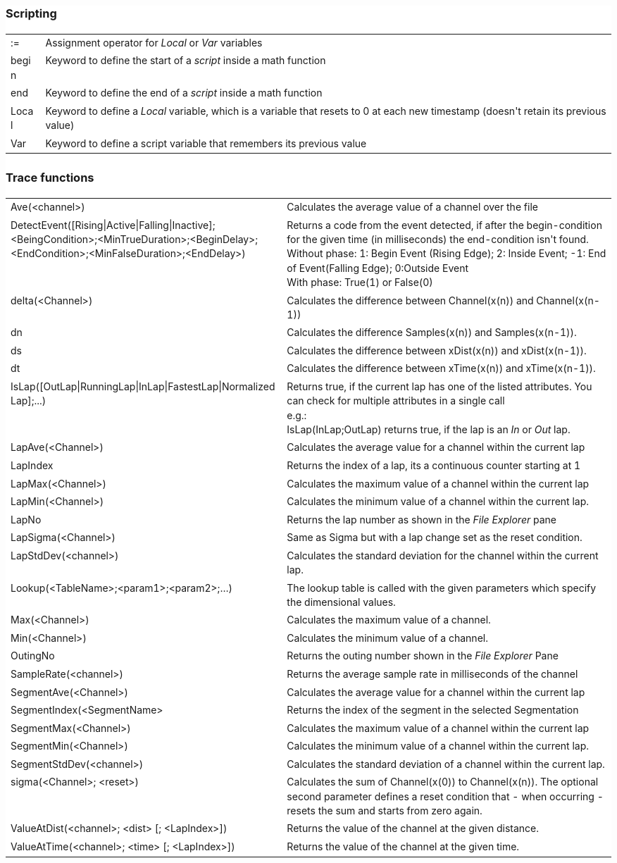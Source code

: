 [exp_f]: http://chart.apis.google.com/chart?cht=tx&chl=e^{<x>}
[log2_f]: http://chart.apis.google.com/chart?cht=tx&chl=log_{2}{x}
[log10_f]: http://chart.apis.google.com/chart?cht=tx&chl=log_{10}{x}
[ln_f]: http://chart.apis.google.com/chart?cht=tx&chl=ln{x}
[sqr_f]: http://chart.apis.google.com/chart?cht=tx&chl=x^{2}
[sqr_rt_f]: http://chart.apis.google.com/chart?cht=tx&chl=\sqrt{x}

### Scripting

|||
|---|---|
|:=|Assignment operator for _Local_ or _Var_ variables|
|begin|Keyword to define the start of a _script_ inside a math function|
|end|Keyword to define the end of a _script_ inside a math function|
|Local|Keyword to define a _Local_ variable, which is a variable that resets to 0 at each new timestamp (doesn't retain its previous value)|
|Var|Keyword to define a script variable that remembers its previous value|

### Trace functions

|||
|---|---|
|Ave(\<channel>)|Calculates the average value of a channel over the file|
|DetectEvent([Rising\|Active\|Falling\|Inactive]; \<BeingCondition>;\<MinTrueDuration>;\<BeginDelay>;\<EndCondition>;\<MinFalseDuration>;\<EndDelay>)|Returns a code from the event detected, if after the begin-condition for the given time (in milliseconds) the end-condition isn't found.<br> Without phase: 1: Begin Event (Rising Edge); 2: Inside Event; -1: End of Event(Falling Edge); 0:Outside Event<br>With phase: True(1) or False(0)|
|delta(\<Channel>)|Calculates the difference between Channel(x(n)) and Channel(x(n-1))|
|dn|Calculates the difference Samples(x(n)) and Samples(x(n-1)).|
|ds|Calculates the difference between  xDist(x(n)) and xDist(x(n-1)).
|dt|Calculates the difference between  xTime(x(n)) and xTime(x(n-1)).
|IsLap([OutLap\|RunningLap\|InLap\|FastestLap\|NormalizedLap];...)|Returns true, if the current lap has one of the listed attributes. You can check for multiple attributes in a single call<br>e.g.:<br>IsLap(InLap;OutLap) returns true, if the lap is an _In_ or _Out_ lap.|
|LapAve(\<Channel>)|Calculates the average value for a channel within the current lap|
|LapIndex|Returns the index of a lap, its a continuous counter starting at 1|
|LapMax(\<Channel>)|Calculates the maximum value of a channel within the current lap|
|LapMin(\<Channel>)|Calculates the minimum value of a channel within the current lap.|
|LapNo|Returns the lap number as shown in the _File Explorer_ pane|
|LapSigma(\<Channel>)|Same as Sigma but with a lap change set as the reset condition.|
|LapStdDev(\<channel>)|Calculates the standard deviation for the channel within the current lap.|
|Lookup(\<TableName>;\<param1>;\<param2>;…)|The lookup table is called with the given parameters which specify the dimensional values.|
|Max(\<Channel>)|Calculates the maximum value of a channel.|
|Min(\<Channel>)|Calculates the minimum value of a channel.|
|OutingNo|Returns the outing number shown in the _File Explorer_ Pane|
|SampleRate(\<channel>)|Returns the average sample rate in milliseconds of the channel|
|SegmentAve(\<Channel>)|Calculates the average value for a channel within the current lap|
|SegmentIndex(\<SegmentName>|Returns the index of the segment in the selected Segmentation |
|SegmentMax(\<Channel>)|Calculates the maximum value of a channel within the current lap|
|SegmentMin(\<Channel>)|Calculates the minimum value of a channel within the current lap.|
|SegmentStdDev(\<channel>)|Calculates the standard deviation of a channel within the current lap.|
|sigma(\<Channel>; \<reset>)|Calculates the sum of Channel(x(0)) to Channel(x(n)). The optional second parameter defines a reset condition that - when occurring - resets the sum and starts from zero again.
|ValueAtDist(\<channel>; \<dist> [; \<LapIndex>])|Returns the value of the channel at the given distance.|
|ValueAtTime(\<channel>; \<time> [; \<LapIndex>])|Returns the value of the channel at the given time.|

[power_f]: http://chart.apis.google.com/chart?cht=tx&chl=x^{y}